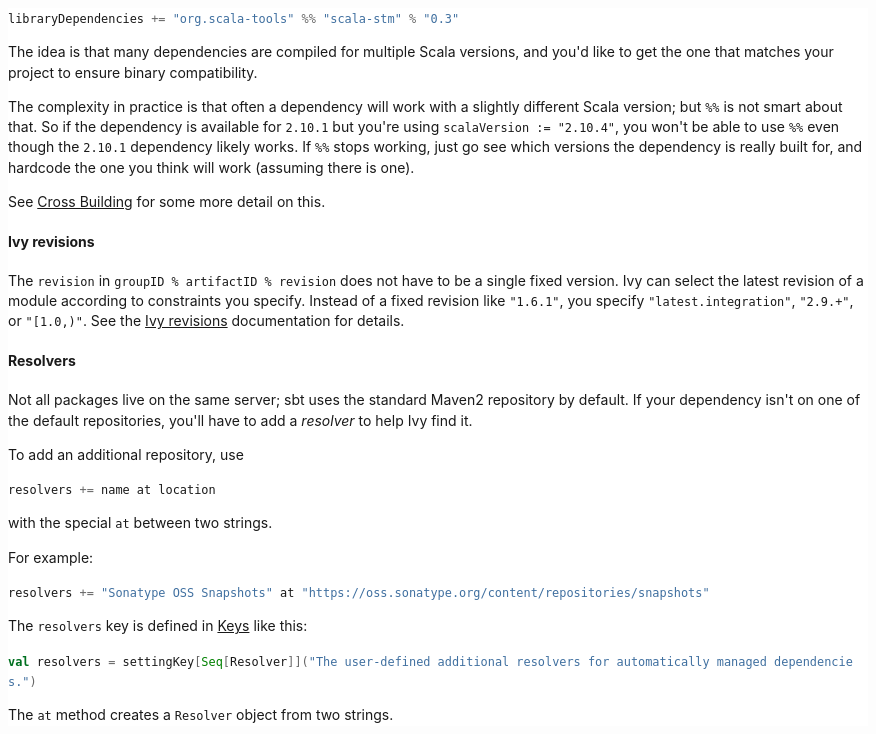 ```scala
libraryDependencies += "org.scala-tools" %% "scala-stm" % "0.3"
```

The idea is that many dependencies are compiled for multiple Scala
versions, and you'd like to get the one that matches your project
to ensure binary compatibility.

The complexity in practice is that often a dependency will work with a
slightly different Scala version; but `%%` is not smart about that. So if
the dependency is available for `2.10.1` but you're using
`scalaVersion := "2.10.4"`, you won't be able to use `%%` even though the
`2.10.1` dependency likely works. If `%%` stops working, just go see which
versions the dependency is really built for, and hardcode the one you
think will work (assuming there is one).

See [Cross Building][Cross-Build] for some more detail on this.

#### Ivy revisions

The `revision` in `groupID % artifactID % revision` does not have to be a
single fixed version. Ivy can select the latest revision of a module
according to constraints you specify. Instead of a fixed revision like
`"1.6.1"`, you specify `"latest.integration"`, `"2.9.+"`, or `"[1.0,)"`. See the
[Ivy
revisions](https://ant.apache.org/ivy/history/2.3.0/ivyfile/dependency.html#revision)
documentation for details.



#### Resolvers

Not all packages live on the same server; sbt uses the standard Maven2
repository by default. If your dependency isn't on one of the default
repositories, you'll have to add a *resolver* to help Ivy find it.

To add an additional repository, use

```scala
resolvers += name at location
```

with the special `at` between two strings.

For example:

```scala
resolvers += "Sonatype OSS Snapshots" at "https://oss.sonatype.org/content/repositories/snapshots"
```

The `resolvers` key is defined in
[Keys](../sxr/sbt/Keys.scala.html#sbt.Keys.resolvers) like this:

```scala
val resolvers = settingKey[Seq[Resolver]]("The user-defined additional resolvers for automatically managed dependencies.")
```

The `at` method creates a `Resolver` object from two strings.


  [Getting-Started]: Getting-Started.html
  [Setup]: Setup.html
  [Basic-Def]: Basic-Def.html
  [Library-Dependencies]: Library-Dependencies.html
  [Multi-Project]: Multi-Project.html
  [Name-Index]: Name-Index.html
  [Triggered-Execution]: Triggered-Execution.html
  [Java-Sources]: Java-Sources.html
  [Testing]: Testing.html
  [Parallel-Execution]: Parallel-Execution.html
  [Basic-Def]: Basic-Def.html
  [Scopes]: Scopes.html
  [Task-Graph]: Task-Graph.html
  [Basic-Def]: Basic-Def.html
  [Hello]: Hello.html
  [Running]: Running.html
  [MSI]: https://github.com/sbt/sbt/releases/download/v0.13.15/sbt-0.13.15.msi
  [Setup-Notes]: ../docs/Setup-Notes.html
  [Mac]: Installing-sbt-on-Mac.html
  [Windows]: Installing-sbt-on-Windows.html
  [Linux]: Installing-sbt-on-Linux.html
  [ZIP]: https://github.com/sbt/sbt/releases/download/v0.13.15/sbt-0.13.15.zip
  [TGZ]: https://github.com/sbt/sbt/releases/download/v0.13.15/sbt-0.13.15.tgz
  [Manual-Installation]: Manual-Installation.html
  [MSI]: https://github.com/sbt/sbt/releases/download/v0.13.15/sbt-0.13.15.msi
  [ZIP]: https://github.com/sbt/sbt/releases/download/v0.13.15/sbt-0.13.15.zip
  [TGZ]: https://github.com/sbt/sbt/releases/download/v0.13.15/sbt-0.13.15.tgz
  [ZIP]: https://github.com/sbt/sbt/releases/download/v0.13.15/sbt-0.13.15.zip
  [TGZ]: https://github.com/sbt/sbt/releases/download/v0.13.15/sbt-0.13.15.tgz
  [RPM]: https://dl.bintray.com/sbt/rpm/sbt-0.13.15.rpm
  [DEB]: https://dl.bintray.com/sbt/debian/sbt-0.13.15.deb
  [Manual-Installation]: Manual-Installation.html
  [website127]: https://github.com/sbt/website/issues/127
  [Basic-Def]: Basic-Def.html
  [Setup]: Setup.html
  [Running]: Running.html
  [Hello]: Hello.html
  [Setup]: Setup.html
  [Organizing-Build]: Organizing-Build.html
  [Hello]: Hello.html
  [Setup]: Setup.html
  [Triggered-Execution]: ../docs/Triggered-Execution.html
  [Command-Line-Reference]: ../docs/Command-Line-Reference.html
  [Task-Graph]: Task-Graph.html
  [Bare-Def]: Bare-Def.html
  [Full-Def]: Full-Def.html
  [Running]: Running.html
  [Library-Dependencies]: Library-Dependencies.html
  [Input-Tasks]: ../docs/Input-Tasks.html
  [Basic-Def]: Basic-Def.html
  [Scopes]: Scopes.html
  [Make]: https://en.wikipedia.org/wiki/Make_(software)
  [Ant]: http://ant.apache.org/
  [Rake]: https://ruby.github.io/rake/
  [Basic-Def]: Basic-Def.html
  [Task-Graph]: Task-Graph.html
  [Library-Dependencies]: Library-Dependencies.html
  [Multi-Project]: Multi-Project.html
  [Inspecting-Settings]: ../docs/Inspecting-Settings.html
  [Scope-Delegation]: Scope-Delegation.html
  [Scopes]: Scopes.html
  [Basic-Def]: Basic-Def.html
  [Scopes]: Scopes.html
  [Basic-Def]: Basic-Def.html
  [Scopes]: Scopes.html
  [Task-Graph]: Task-Graph.html
  [external-maven-ivy]: ../docs/Library-Management.html#external-maven-ivy
  [Cross-Build]: ../docs/Cross-Build.html
  [Resolvers]: ../docs/Resolvers.html
  [Library-Management]: ../docs/Library-Management.html
  [Basic-Def]: Basic-Def.html
  [Scopes]: Scopes.html
  [Directories]: Directories.html
  [Organizing-Build]: Organizing-Build.html
  [Basic-Def]: Basic-Def.html
  [Library-Dependencies]: Library-Dependencies.html
  [Multi-Project]: Multi-Project.html
  [global-vs-local-plugins]: ../docs/Best-Practices.html#global-vs-local-plugins
  [Community-Plugins]: ../docs/Community-Plugins.html
  [Plugins]: ../docs/Plugins.html
  [Plugins-Best-Practices]: ../docs/Plugins-Best-Practices.html
  [Task-Graph]: Task-Graph.html
  [Basic-Def]: Basic-Def.html
  [Task-Graph]: Task-Graph.html
  [Using-Plugins]: Using-Plugins.html
  [Organizing-Build]: Organizing-Build.html
  [Input-Tasks]: ../docs/Input-Tasks.html
  [Plugins]: ../docs/Plugins.html
  [Tasks]: ../docs/Tasks.html
  [Basic-Def]: Basic-Def.html
  [Task-Graph]: Task-Graph.html
  [Using-Plugins]: Using-Plugins.html
  [Library-Dependencies]: Library-Dependencies.html
  [Multi-Project]: Multi-Project.html
  [Plugins]: ../docs/Plugins.html
  [Basic-Def]: Basic-Def.html
  [Scopes]: Scopes.html
  [Using-Plugins]: Using-Plugins.html
  [getting-help]: ../docs/faq.html#getting-help
  [Full-Def]: Full-Def.html
  [Basic-Def]: Basic-Def.html
  [Basic-Def]: Basic-Def.html
  [Using-Plugins]: Using-Plugins.html
